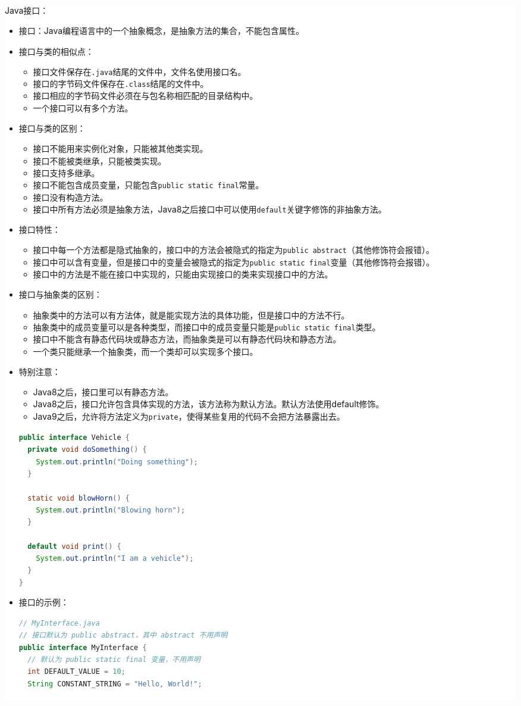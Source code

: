 Java接口：

*   接口：Java编程语言中的一个抽象概念，是抽象方法的集合，不能包含属性。
*   接口与类的相似点：
    *   接口文件保存在`.java`结尾的文件中，文件名使用接口名。
    *   接口的字节码文件保存在`.class`结尾的文件中。
    *   接口相应的字节码文件必须在与包名称相匹配的目录结构中。
    *   一个接口可以有多个方法。
*   接口与类的区别：
    *   接口不能用来实例化对象，只能被其他类实现。
    *   接口不能被类继承，只能被类实现。
    *   接口支持多继承。
    *   接口不能包含成员变量，只能包含`public static final`常量。
    *   接口没有构造方法。
    *   接口中所有方法必须是抽象方法，Java8之后接口中可以使用`default`关键字修饰的非抽象方法。
*   接口特性：
    *   接口中每一个方法都是隐式抽象的，接口中的方法会被隐式的指定为`public abstract`（其他修饰符会报错）。
    *   接口中可以含有变量，但是接口中的变量会被隐式的指定为`public static final`变量（其他修饰符会报错）。
    *   接口中的方法是不能在接口中实现的，只能由实现接口的类来实现接口中的方法。
*   接口与抽象类的区别：
    *   抽象类中的方法可以有方法体，就是能实现方法的具体功能，但是接口中的方法不行。
    *   抽象类中的成员变量可以是各种类型，而接口中的成员变量只能是`public static final`类型。
    *   接口中不能含有静态代码块或静态方法，而抽象类是可以有静态代码块和静态方法。
    *   一个类只能继承一个抽象类，而一个类却可以实现多个接口。
*   特别注意：
    *   Java8之后，接口里可以有静态方法。
    *   Java8之后，接口允许包含具体实现的方法，该方法称为默认方法。默认方法使用default修饰。
    *   Java9之后，允许将方法定义为`private`，使得某些复用的代码不会把方法暴露出去。

    ```java
    public interface Vehicle {
      private void doSomething() {
        System.out.println("Doing something");
      }

      static void blowHorn() {
        System.out.println("Blowing horn");
      }

      default void print() {
        System.out.println("I am a vehicle");
      }
    }
    ```

*   接口的示例：

    ```java
    // MyInterface.java
    // 接口默认为 public abstract，其中 abstract 不用声明
    public interface MyInterface {
      // 默认为 public static final 变量，不用声明
      int DEFAULT_VALUE = 10;
      String CONSTANT_STRING = "Hello, World!";
      